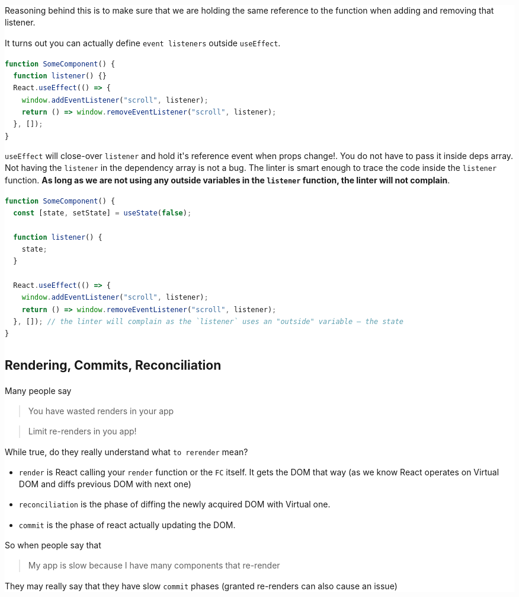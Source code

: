 Reasoning behind this is to make sure that we are holding the same reference to
the function when adding and removing that listener.

It turns out you can actually define `event listeners` outside `useEffect`.

```js
function SomeComponent() {
  function listener() {}
  React.useEffect(() => {
    window.addEventListener("scroll", listener);
    return () => window.removeEventListener("scroll", listener);
  }, []);
}
```

`useEffect` will close-over `listener` and hold it's reference event when props change!. You do not have to pass it inside deps array.
Not having the `listener` in the dependency array is not a bug. The linter is smart enough to trace the code inside the `listener` function. **As long as we are not using any outside variables in the `listener` function, the linter will not complain**.

```js
function SomeComponent() {
  const [state, setState] = useState(false);

  function listener() {
    state;
  }

  React.useEffect(() => {
    window.addEventListener("scroll", listener);
    return () => window.removeEventListener("scroll", listener);
  }, []); // the linter will complain as the `listener` uses an "outside" variable – the state
}
```

## Rendering, Commits, Reconciliation

Many people say

> You have wasted renders in your app

> Limit re-renders in you app!

While true, do they really understand what `to rerender` mean?

- `render` is React calling your `render` function or the `FC` itself. It gets the DOM that way (as we know React operates on Virtual DOM and diffs previous DOM with next one)

- `reconciliation` is the phase of diffing the newly acquired DOM with Virtual one.

- `commit` is the phase of react actually updating the DOM.

So when people say that

> My app is slow because I have many components that re-render

They may really say that they have slow `commit` phases (granted re-renders can also cause an issue)
